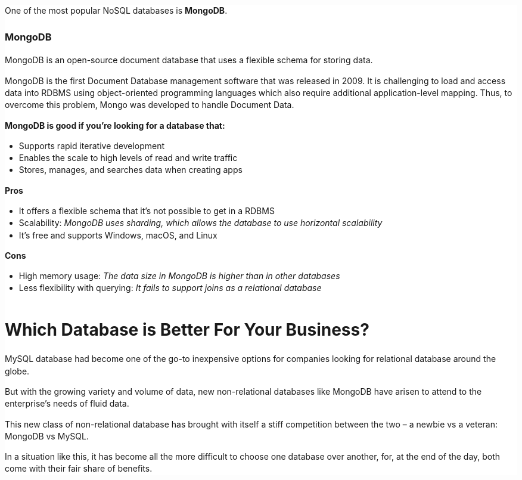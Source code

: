 One of the most popular NoSQL databases is **MongoDB**.

### MongoDB
MongoDB is an open-source document database that uses a flexible schema for storing data.

MongoDB is the first Document Database management software that was released in 2009. It is challenging to load and access data into RDBMS using object-oriented programming languages which also require additional application-level mapping. Thus, to overcome this problem, Mongo was developed to handle Document Data.

**MongoDB is good if you’re looking for a database that:**
- Supports rapid iterative development
- Enables the scale to high levels of read and write traffic
- Stores, manages, and searches data when creating apps

**Pros**
- It offers a flexible schema that it’s not possible to get in a RDBMS
- Scalability: *MongoDB uses sharding, which allows the database to use horizontal scalability*
- It’s free and supports Windows, macOS, and Linux

**Cons**
- High memory usage: *The data size in MongoDB is higher than in other databases*
- Less flexibility with querying: *It fails to support joins as a relational database*

# Which Database is Better For Your Business?
MySQL database had become one of the go-to inexpensive options for companies looking for relational database around the globe.

But with the growing variety and volume of data, new non-relational databases like MongoDB have arisen to attend to the enterprise’s needs of fluid data. 

This new class of non-relational database has brought with itself a stiff competition between the two – a newbie vs a veteran: MongoDB vs MySQL. 

In a situation like this, it has become all the more difficult to choose one database over another, for, at the end of the day, both come with their fair share of benefits.
